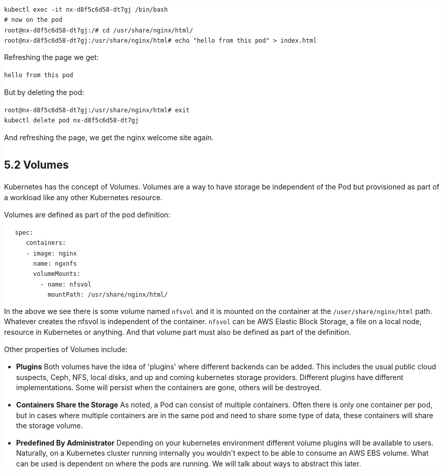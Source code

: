 ```
kubectl exec -it nx-d8f5c6d58-dt7gj /bin/bash
# now on the pod
root@nx-d8f5c6d58-dt7gj:/# cd /usr/share/nginx/html/
root@nx-d8f5c6d58-dt7gj:/usr/share/nginx/html# echo "hello from this pod" > index.html
```

Refreshing the page we get: 

```
hello from this pod
```

But by deleting the pod: 
 
```
root@nx-d8f5c6d58-dt7gj:/usr/share/nginx/html# exit
kubectl delete pod nx-d8f5c6d58-dt7gj
```

And refreshing the page, we get the nginx welcome site again.  

## 5.2 Volumes

Kubernetes has the concept of Volumes.  Volumes are a way to have storage be independent of the Pod but provisioned as part of a workload like any other Kubernetes resource.  

Volumes are defined as part of the pod definition:

```
   spec:
      containers:
      - image: nginx
        name: ngxnfs
        volumeMounts:
          - name: nfsvol
            mountPath: /usr/share/nginx/html/
```
In the above we see there is some volume named `nfsvol` and it is mounted on the container at the `/user/share/nginx/html` path.  Whatever creates the nfsvol is independent of the container.  `nfsvol` can be AWS Elastic Block Storage, a file on a local node, resource in Kubernetes or anything.  And that volume part must also be defined as part of the definition. 

Other properties of Volumes include: 

* __Plugins__ Both volumes have the idea of 'plugins' where different backends can be added.  This includes the usual public cloud suspects, Ceph, NFS, local disks, and up and coming kubernetes storage providers. Different plugins have different implementations.  Some will persist when the containers are gone, others will be destroyed. 

* __Containers Share the Storage__ As noted, a Pod can consist of multiple containers.  Often there is only one container per pod, but in cases where multiple containers are in the same pod and need to share some type of data, these containers will share the storage volume.  

* __Predefined By Administrator__ Depending on your kubernetes environment different volume plugins will be available to users. Naturally, on a Kubernetes cluster running internally you wouldn't expect to be able to consume an AWS EBS volume. What can be used is dependent on where the pods are running.  We will talk about ways to abstract this later.
